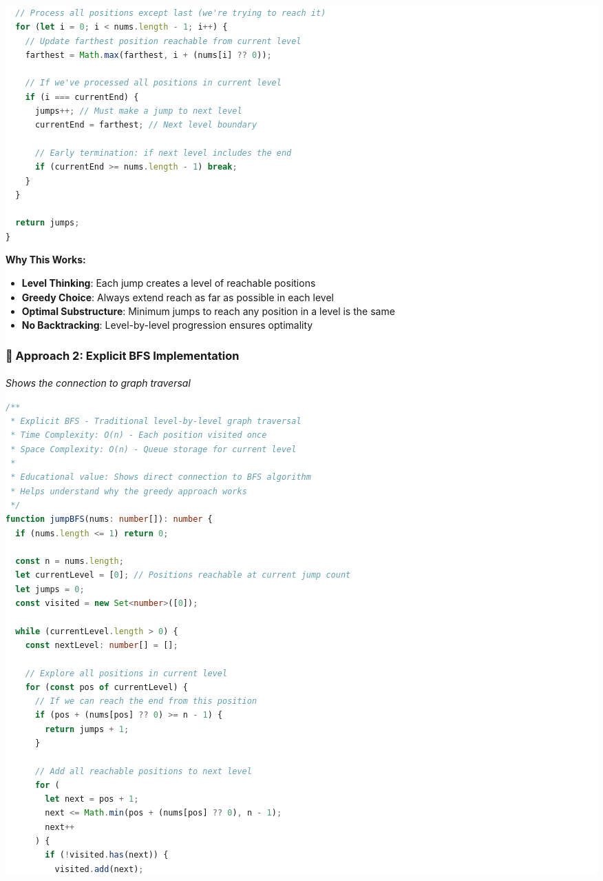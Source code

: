 ```typescript
  // Process all positions except last (we're trying to reach it)
  for (let i = 0; i < nums.length - 1; i++) {
    // Update farthest position reachable from current level
    farthest = Math.max(farthest, i + (nums[i] ?? 0));

    // If we've processed all positions in current level
    if (i === currentEnd) {
      jumps++; // Must make a jump to next level
      currentEnd = farthest; // Next level boundary

      // Early termination: if next level includes the end
      if (currentEnd >= nums.length - 1) break;
    }
  }

  return jumps;
}
```

**Why This Works:**

- **Level Thinking**: Each jump creates a level of reachable positions
- **Greedy Choice**: Always extend reach as far as possible in each level
- **Optimal Substructure**: Minimum jumps to reach any position in a level is the same
- **No Backtracking**: Level-by-level progression ensures optimality

### 🎯 Approach 2: Explicit BFS Implementation

_Shows the connection to graph traversal_

```typescript
/**
 * Explicit BFS - Traditional level-by-level graph traversal
 * Time Complexity: O(n) - Each position visited once
 * Space Complexity: O(n) - Queue storage for current level
 *
 * Educational value: Shows direct connection to BFS algorithm
 * Helps understand why the greedy approach works
 */
function jumpBFS(nums: number[]): number {
  if (nums.length <= 1) return 0;

  const n = nums.length;
  let currentLevel = [0]; // Positions reachable at current jump count
  let jumps = 0;
  const visited = new Set<number>([0]);

  while (currentLevel.length > 0) {
    const nextLevel: number[] = [];

    // Explore all positions in current level
    for (const pos of currentLevel) {
      // If we can reach the end from this position
      if (pos + (nums[pos] ?? 0) >= n - 1) {
        return jumps + 1;
      }

      // Add all reachable positions to next level
      for (
        let next = pos + 1;
        next <= Math.min(pos + (nums[pos] ?? 0), n - 1);
        next++
      ) {
        if (!visited.has(next)) {
          visited.add(next);
```
